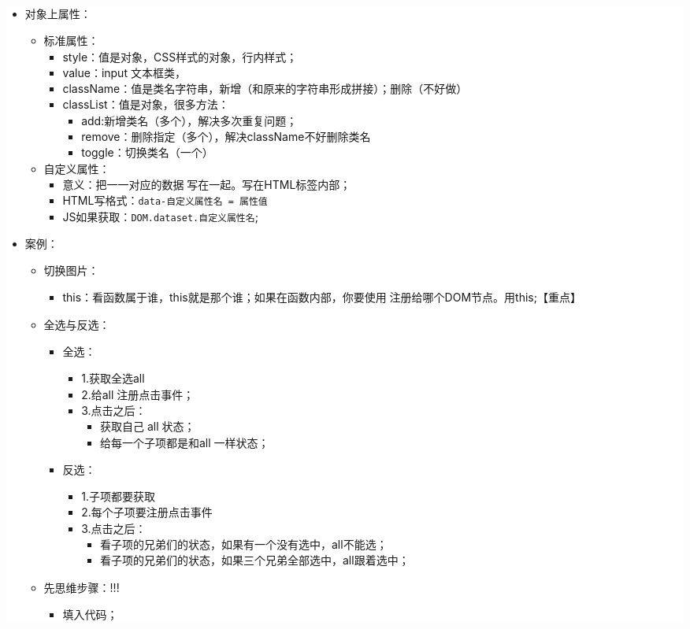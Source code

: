 * 对象上属性：

  * 标准属性：
    * style：值是对象，CSS样式的对象，行内样式；
    * value：input 文本框类，
    * className：值是类名字符串，新增（和原来的字符串形成拼接）；删除（不好做）
    * classList：值是对象，很多方法：
      * add:新增类名（多个），解决多次重复问题；
      * remove：删除指定（多个），解决className不好删除类名
      * toggle：切换类名（一个）
  * 自定义属性：
    * 意义：把一一对应的数据 写在一起。写在HTML标签内部；
    * HTML写格式：`data-自定义属性名 = 属性值`
    * JS如果获取：`DOM.dataset.自定义属性名`;

* 案例：

  * 切换图片：

    * this：看函数属于谁，this就是那个谁；如果在函数内部，你要使用 注册给哪个DOM节点。用this;【重点】

  * 全选与反选：

    * 全选：
      * 1.获取全选all
      * 2.给all 注册点击事件；
      * 3.点击之后：
        * 获取自己 all 状态；
        * 给每一个子项都是和all 一样状态；

    * 反选：
      * 1.子项都要获取
      * 2.每个子项要注册点击事件
      * 3.点击之后：
        * 看子项的兄弟们的状态，如果有一个没有选中，all不能选；
        * 看子项的兄弟们的状态，如果三个兄弟全部选中，all跟着选中；

  * 先思维步骤：!!!
    * 填入代码；

  



